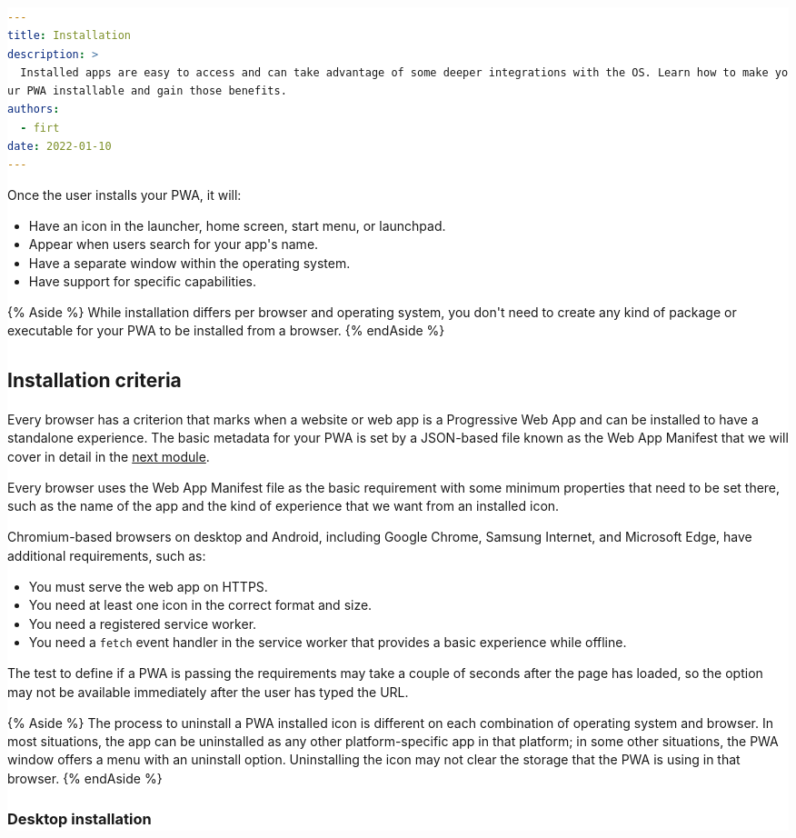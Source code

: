 ```yaml
---
title: Installation
description: >
  Installed apps are easy to access and can take advantage of some deeper integrations with the OS. Learn how to make your PWA installable and gain those benefits.
authors:
  - firt
date: 2022-01-10
---
```


Once the user installs your PWA, it will:

- Have an icon in the launcher, home screen, start menu, or launchpad.
- Appear when users search for your app's name.
- Have a separate window within the operating system.
- Have support for specific capabilities.

{% Aside %}
While installation differs per browser and operating system, you don't need to create any kind of package or executable for your PWA to be installed from a browser.
{% endAside %}

## Installation criteria

Every browser has a criterion that marks when a website or web app is a Progressive Web App and can be installed to have a standalone experience.
The basic metadata for your PWA is set by a JSON-based file known as the Web App Manifest that we will cover in detail in the [next module](/learn/pwa/web-app-manifest/). 

Every browser uses the Web App Manifest file as the basic requirement with some minimum properties that need to be set there, such as the name of the app and the kind of experience that we want from an installed icon.

Chromium-based browsers on desktop and Android, including Google Chrome, Samsung Internet, and Microsoft Edge, have additional requirements, such as:

- You must serve the web app on HTTPS.
- You need at least one icon in the correct format and size.
- You need a registered service worker. 
- You need a `fetch` event handler in the service worker that provides a basic experience while offline.

The test to define if a PWA is passing the requirements may take a couple of seconds after the page has loaded, so the option may not be available immediately after the user has typed the URL.

{% Aside %}
The process to uninstall a PWA installed icon is different on each combination of operating system and browser. In most situations, the app can be uninstalled as any other platform-specific app in that platform; in some other situations, the PWA window offers a menu with an uninstall option. Uninstalling the icon may not clear the storage that the PWA is using in that browser.
{% endAside %}

### Desktop installation
